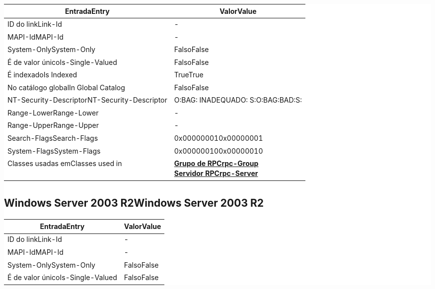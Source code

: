 

| <span data-ttu-id="5943b-154">Entrada</span><span class="sxs-lookup"><span data-stu-id="5943b-154">Entry</span></span> | <span data-ttu-id="5943b-155">Valor</span><span class="sxs-lookup"><span data-stu-id="5943b-155">Value</span></span> |
|------------------------|-----------------------------------------------------------------------------------------|
| <span data-ttu-id="5943b-156">ID do link</span><span class="sxs-lookup"><span data-stu-id="5943b-156">Link-Id</span></span>                | \-                                                                                      |
| <span data-ttu-id="5943b-157">MAPI-Id</span><span class="sxs-lookup"><span data-stu-id="5943b-157">MAPI-Id</span></span>                | \-                                                                                      |
| <span data-ttu-id="5943b-158">System-Only</span><span class="sxs-lookup"><span data-stu-id="5943b-158">System-Only</span></span>            | <span data-ttu-id="5943b-159">Falso</span><span class="sxs-lookup"><span data-stu-id="5943b-159">False</span></span>                                                                                   |
| <span data-ttu-id="5943b-160">É de valor único</span><span class="sxs-lookup"><span data-stu-id="5943b-160">Is-Single-Valued</span></span>       | <span data-ttu-id="5943b-161">Falso</span><span class="sxs-lookup"><span data-stu-id="5943b-161">False</span></span>                                                                                   |
| <span data-ttu-id="5943b-162">É indexado</span><span class="sxs-lookup"><span data-stu-id="5943b-162">Is Indexed</span></span>             | <span data-ttu-id="5943b-163">True</span><span class="sxs-lookup"><span data-stu-id="5943b-163">True</span></span>                                                                                    |
| <span data-ttu-id="5943b-164">No catálogo global</span><span class="sxs-lookup"><span data-stu-id="5943b-164">In Global Catalog</span></span>      | <span data-ttu-id="5943b-165">Falso</span><span class="sxs-lookup"><span data-stu-id="5943b-165">False</span></span>                                                                                   |
| <span data-ttu-id="5943b-166">NT-Security-Descriptor</span><span class="sxs-lookup"><span data-stu-id="5943b-166">NT-Security-Descriptor</span></span> | <span data-ttu-id="5943b-167">O:BAG: INADEQUADO: S:</span><span class="sxs-lookup"><span data-stu-id="5943b-167">O:BAG:BAD:S:</span></span>                                                                            |
| <span data-ttu-id="5943b-168">Range-Lower</span><span class="sxs-lookup"><span data-stu-id="5943b-168">Range-Lower</span></span>            | \-                                                                                      |
| <span data-ttu-id="5943b-169">Range-Upper</span><span class="sxs-lookup"><span data-stu-id="5943b-169">Range-Upper</span></span>            | \-                                                                                      |
| <span data-ttu-id="5943b-170">Search-Flags</span><span class="sxs-lookup"><span data-stu-id="5943b-170">Search-Flags</span></span>           | <span data-ttu-id="5943b-171">0x00000001</span><span class="sxs-lookup"><span data-stu-id="5943b-171">0x00000001</span></span>                                                                              |
| <span data-ttu-id="5943b-172">System-Flags</span><span class="sxs-lookup"><span data-stu-id="5943b-172">System-Flags</span></span>           | <span data-ttu-id="5943b-173">0x00000010</span><span class="sxs-lookup"><span data-stu-id="5943b-173">0x00000010</span></span>                                                                              |
| <span data-ttu-id="5943b-174">Classes usadas em</span><span class="sxs-lookup"><span data-stu-id="5943b-174">Classes used in</span></span>        | [<span data-ttu-id="5943b-175">**Grupo de RPC**</span><span class="sxs-lookup"><span data-stu-id="5943b-175">**rpc-Group**</span></span>](c-rpcgroup.md)<br/> [<span data-ttu-id="5943b-176">**Servidor RPC**</span><span class="sxs-lookup"><span data-stu-id="5943b-176">**rpc-Server**</span></span>](c-rpcserver.md)<br/> |



## <a name="windows-server-2003-r2"></a><span data-ttu-id="5943b-177">Windows Server 2003 R2</span><span class="sxs-lookup"><span data-stu-id="5943b-177">Windows Server 2003 R2</span></span>



| <span data-ttu-id="5943b-178">Entrada</span><span class="sxs-lookup"><span data-stu-id="5943b-178">Entry</span></span> | <span data-ttu-id="5943b-179">Valor</span><span class="sxs-lookup"><span data-stu-id="5943b-179">Value</span></span> |
|------------------------|-----------------------------------------------------------------------------------------|
| <span data-ttu-id="5943b-180">ID do link</span><span class="sxs-lookup"><span data-stu-id="5943b-180">Link-Id</span></span>                | \-                                                                                      |
| <span data-ttu-id="5943b-181">MAPI-Id</span><span class="sxs-lookup"><span data-stu-id="5943b-181">MAPI-Id</span></span>                | \-                                                                                      |
| <span data-ttu-id="5943b-182">System-Only</span><span class="sxs-lookup"><span data-stu-id="5943b-182">System-Only</span></span>            | <span data-ttu-id="5943b-183">Falso</span><span class="sxs-lookup"><span data-stu-id="5943b-183">False</span></span>                                                                                   |
| <span data-ttu-id="5943b-184">É de valor único</span><span class="sxs-lookup"><span data-stu-id="5943b-184">Is-Single-Valued</span></span>       | <span data-ttu-id="5943b-185">Falso</span><span class="sxs-lookup"><span data-stu-id="5943b-185">False</span></span>                                                                                   |